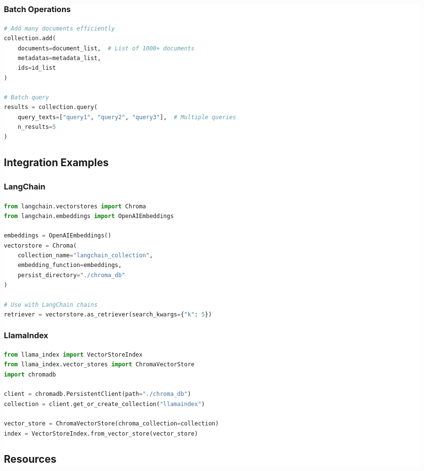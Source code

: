 ### Batch Operations

```python
# Add many documents efficiently
collection.add(
    documents=document_list,  # List of 1000+ documents
    metadatas=metadata_list,
    ids=id_list
)

# Batch query
results = collection.query(
    query_texts=["query1", "query2", "query3"],  # Multiple queries
    n_results=5
)
```

## Integration Examples

### LangChain

```python
from langchain.vectorstores import Chroma
from langchain.embeddings import OpenAIEmbeddings

embeddings = OpenAIEmbeddings()
vectorstore = Chroma(
    collection_name="langchain_collection",
    embedding_function=embeddings,
    persist_directory="./chroma_db"
)

# Use with LangChain chains
retriever = vectorstore.as_retriever(search_kwargs={"k": 5})
```

### LlamaIndex

```python
from llama_index import VectorStoreIndex
from llama_index.vector_stores import ChromaVectorStore
import chromadb

client = chromadb.PersistentClient(path="./chroma_db")
collection = client.get_or_create_collection("llamaindex")

vector_store = ChromaVectorStore(chroma_collection=collection)
index = VectorStoreIndex.from_vector_store(vector_store)
```

## Resources
